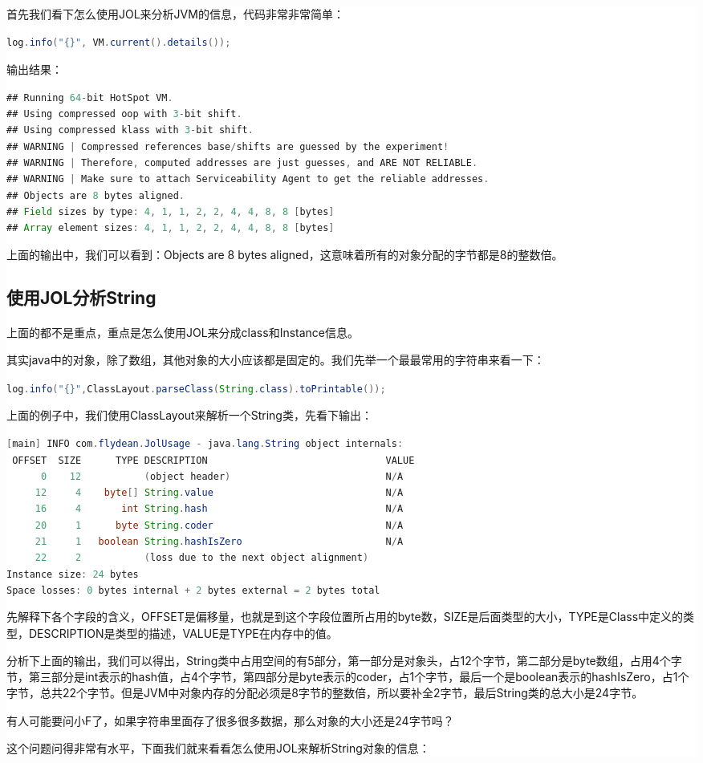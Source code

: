 首先我们看下怎么使用JOL来分析JVM的信息，代码非常非常简单：

~~~java
log.info("{}", VM.current().details());
~~~

输出结果：

~~~java
## Running 64-bit HotSpot VM.
## Using compressed oop with 3-bit shift.
## Using compressed klass with 3-bit shift.
## WARNING | Compressed references base/shifts are guessed by the experiment!
## WARNING | Therefore, computed addresses are just guesses, and ARE NOT RELIABLE.
## WARNING | Make sure to attach Serviceability Agent to get the reliable addresses.
## Objects are 8 bytes aligned.
## Field sizes by type: 4, 1, 1, 2, 2, 4, 4, 8, 8 [bytes]
## Array element sizes: 4, 1, 1, 2, 2, 4, 4, 8, 8 [bytes]
~~~

上面的输出中，我们可以看到：Objects are 8 bytes aligned，这意味着所有的对象分配的字节都是8的整数倍。

## 使用JOL分析String

上面的都不是重点，重点是怎么使用JOL来分成class和Instance信息。

其实java中的对象，除了数组，其他对象的大小应该都是固定的。我们先举一个最最常用的字符串来看一下：

~~~java
log.info("{}",ClassLayout.parseClass(String.class).toPrintable());
~~~

上面的例子中，我们使用ClassLayout来解析一个String类，先看下输出：

~~~java
[main] INFO com.flydean.JolUsage - java.lang.String object internals:
 OFFSET  SIZE      TYPE DESCRIPTION                               VALUE
      0    12           (object header)                           N/A
     12     4    byte[] String.value                              N/A
     16     4       int String.hash                               N/A
     20     1      byte String.coder                              N/A
     21     1   boolean String.hashIsZero                         N/A
     22     2           (loss due to the next object alignment)
Instance size: 24 bytes
Space losses: 0 bytes internal + 2 bytes external = 2 bytes total
~~~

先解释下各个字段的含义，OFFSET是偏移量，也就是到这个字段位置所占用的byte数，SIZE是后面类型的大小，TYPE是Class中定义的类型，DESCRIPTION是类型的描述，VALUE是TYPE在内存中的值。

分析下上面的输出，我们可以得出，String类中占用空间的有5部分，第一部分是对象头，占12个字节，第二部分是byte数组，占用4个字节，第三部分是int表示的hash值，占4个字节，第四部分是byte表示的coder，占1个字节，最后一个是boolean表示的hashIsZero，占1个字节，总共22个字节。但是JVM中对象内存的分配必须是8字节的整数倍，所以要补全2字节，最后String类的总大小是24字节。

有人可能要问小F了，如果字符串里面存了很多很多数据，那么对象的大小还是24字节吗？

这个问题问得非常有水平，下面我们就来看看怎么使用JOL来解析String对象的信息：
